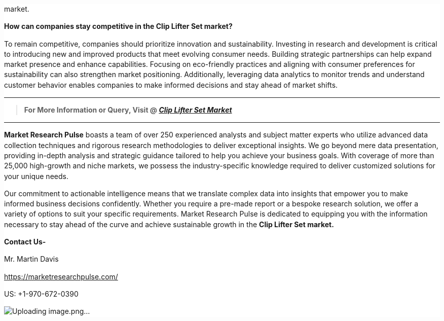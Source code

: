 market.</p><p><strong>How can companies stay competitive in the Clip Lifter Set market?</strong></p><p>To remain competitive, companies should prioritize innovation and sustainability. Investing in research and development is critical to introducing new and improved products that meet evolving consumer needs. Building strategic partnerships can help expand market presence and enhance capabilities. Focusing on eco-friendly practices and aligning with consumer preferences for sustainability can also strengthen market positioning. Additionally, leveraging data analytics to monitor trends and understand customer behavior enables companies to make informed decisions and stay ahead of market shifts.</p><hr /><blockquote><p><strong>For More Information or Query, Visit @&nbsp;<em><a href="https://marketresearchpulse.com/report/95147/clip-lifter-set-market?utm_source=Linkedin&utm_medium=0114">Clip Lifter Set Market</a></em></strong></p></blockquote><hr /><p><strong>Market Research Pulse</strong> boasts a team of over 250 experienced analysts and subject matter experts who utilize advanced data collection techniques and rigorous research methodologies to deliver exceptional insights. We go beyond mere data presentation, providing in-depth analysis and strategic guidance tailored to help you achieve your business goals. With coverage of more than 25,000 high-growth and niche markets, we possess the industry-specific knowledge required to deliver customized solutions for your unique needs.</p><p>Our commitment to actionable intelligence means that we translate complex data into insights that empower you to make informed business decisions confidently. Whether you require a pre-made report or a bespoke research solution, we offer a variety of options to suit your specific requirements. Market Research Pulse is dedicated to equipping you with the information necessary to stay ahead of the curve and achieve sustainable growth in the <strong>Clip Lifter Set market.</strong></p><p><strong>Contact Us-</strong></p><p>Mr. Martin Davis</p><p>https://marketresearchpulse.com/</p><p>US: +1-970-672-0390</p>
![Uploading image.png…]()

